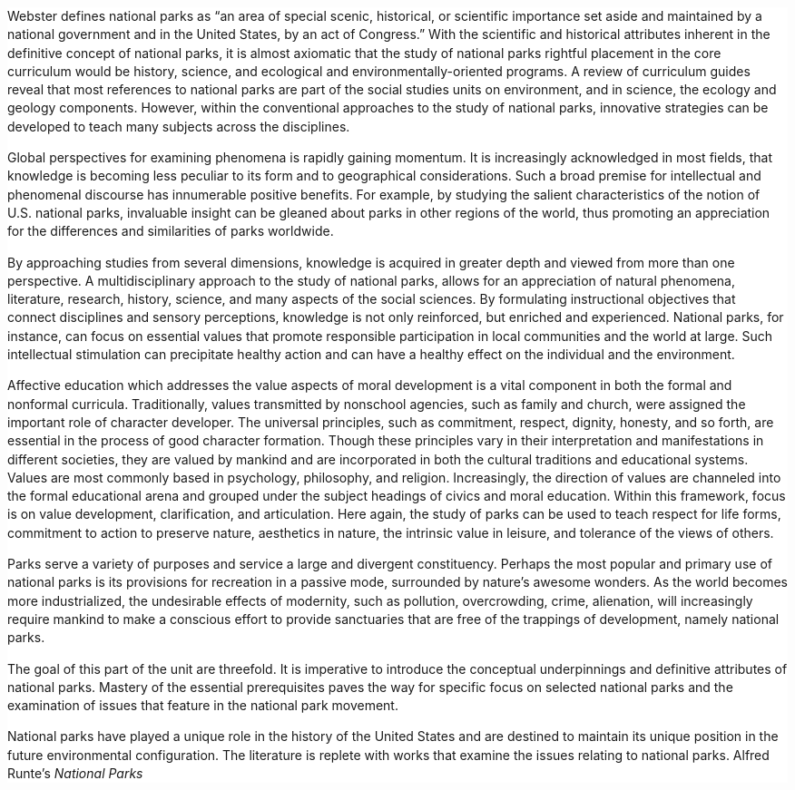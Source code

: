  <p>
  Webster defines national parks as “an area of special scenic, historical, or scientific importance set aside and maintained by a national government and in the United States, by an act of Congress.” With the scientific and historical attributes inherent in the definitive concept of national parks, it is almost axiomatic that the study of national parks rightful placement in the core curriculum would be history, science, and ecological and environmentally-oriented programs. A review of curriculum guides reveal that most references to national parks are part of the social studies units on environment, and in science, the ecology and geology components. However, within the conventional approaches to the study of national parks, innovative strategies can be developed to teach many subjects across the disciplines.
 </p>
 <p>
  Global perspectives for examining phenomena is rapidly gaining momentum. It is increasingly acknowledged in most fields, that knowledge is becoming less peculiar to its form and to geographical considerations. Such a broad premise for intellectual and phenomenal discourse has innumerable positive benefits. For example, by studying the salient characteristics of the notion of U.S. national parks, invaluable insight can be gleaned about parks in other regions of the world, thus promoting an appreciation for the differences and similarities of parks worldwide.
 </p>
 <p>
  By approaching studies from several dimensions, knowledge is acquired in greater depth and viewed from more than one perspective. A multidisciplinary approach to the study of national parks, allows for an appreciation of natural phenomena, literature, research, history, science, and many aspects of the social sciences. By formulating instructional objectives that connect disciplines and sensory perceptions, knowledge is not only reinforced, but enriched and experienced. National parks, for instance, can focus on essential values that promote responsible participation in local communities and the world at large. Such intellectual stimulation can precipitate healthy action and can have a healthy effect on the individual and the environment.
 </p>
 <p>
  Affective education which addresses the value aspects of moral development is a vital component in both the formal and nonformal curricula. Traditionally, values transmitted by nonschool agencies, such as family and church, were assigned the important role of character developer. The universal principles, such as commitment, respect, dignity, honesty, and so forth, are essential in the process of good character formation. Though these principles vary in their interpretation and manifestations in different societies, they are valued by mankind and are incorporated in both the cultural traditions and educational systems. Values are most commonly based in psychology, philosophy, and religion. Increasingly, the direction of values are channeled into the formal educational arena and grouped under the subject headings of civics and moral education. Within this framework, focus is on value development, clarification, and articulation. Here again, the study of parks can be used to teach respect for life forms, commitment to action to preserve nature, aesthetics in nature, the intrinsic value in leisure, and tolerance of the views of others.
 </p>
 <p>
  Parks serve a variety of purposes and service a large and divergent constituency. Perhaps the most popular and primary use of national parks is its provisions for recreation in a passive mode, surrounded by nature’s awesome wonders. As the world becomes more industrialized, the undesirable effects of modernity, such as pollution, overcrowding, crime, alienation, will increasingly require mankind to make a conscious effort to provide sanctuaries that are free of the trappings of development, namely national parks.
 </p>
 <p>
  The goal of this part of the unit are threefold. It is imperative to introduce the conceptual underpinnings and definitive attributes of national parks. Mastery of the essential prerequisites paves the way for specific focus on selected national parks and the examination of issues that feature in the national park movement.
 </p>
 <p>
  National parks have played a unique role in the history of the United States and are destined to maintain its unique position in the future environmental configuration. The literature is replete with works that examine the issues relating to national parks. Alfred Runte’s
  <i>
   National Parks
  </i>